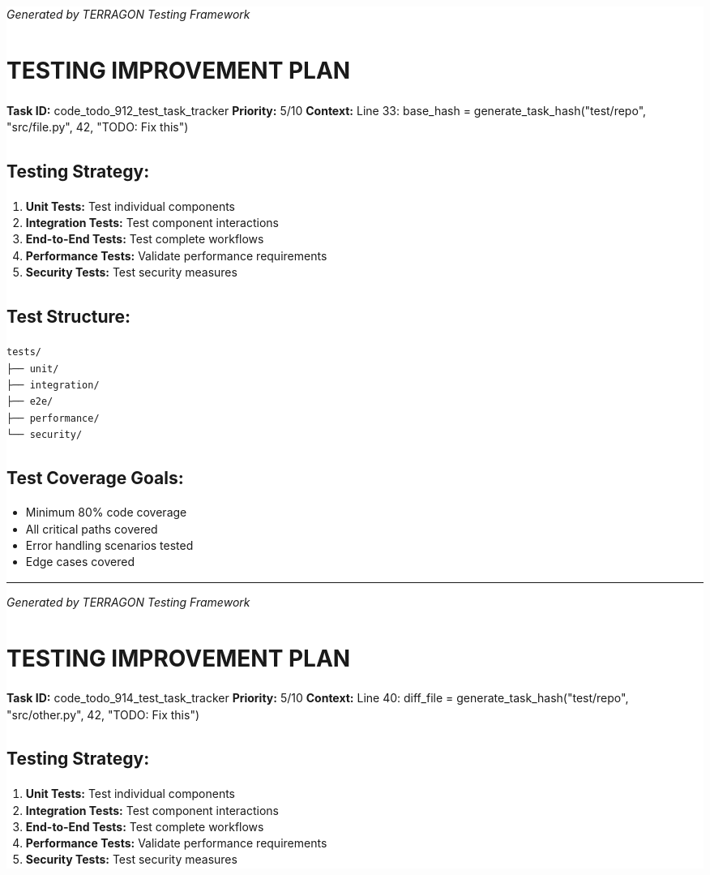 *Generated by TERRAGON Testing Framework*

# TESTING IMPROVEMENT PLAN

**Task ID:** code_todo_912_test_task_tracker
**Priority:** 5/10
**Context:** Line 33: base_hash = generate_task_hash("test/repo", "src/file.py", 42, "TODO: Fix this")

## Testing Strategy:
1. **Unit Tests:** Test individual components
2. **Integration Tests:** Test component interactions
3. **End-to-End Tests:** Test complete workflows
4. **Performance Tests:** Validate performance requirements
5. **Security Tests:** Test security measures

## Test Structure:
```
tests/
├── unit/
├── integration/
├── e2e/
├── performance/
└── security/
```

## Test Coverage Goals:
- Minimum 80% code coverage
- All critical paths covered
- Error handling scenarios tested
- Edge cases covered

---
*Generated by TERRAGON Testing Framework*

# TESTING IMPROVEMENT PLAN

**Task ID:** code_todo_914_test_task_tracker
**Priority:** 5/10
**Context:** Line 40: diff_file = generate_task_hash("test/repo", "src/other.py", 42, "TODO: Fix this")

## Testing Strategy:
1. **Unit Tests:** Test individual components
2. **Integration Tests:** Test component interactions
3. **End-to-End Tests:** Test complete workflows
4. **Performance Tests:** Validate performance requirements
5. **Security Tests:** Test security measures
